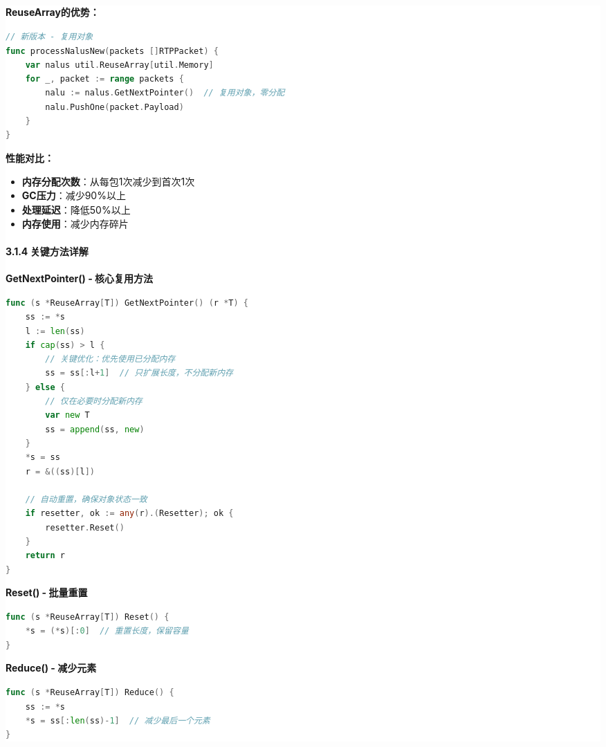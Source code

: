 **ReuseArray的优势：**
```go
// 新版本 - 复用对象
func processNalusNew(packets []RTPPacket) {
    var nalus util.ReuseArray[util.Memory]
    for _, packet := range packets {
        nalu := nalus.GetNextPointer()  // 复用对象，零分配
        nalu.PushOne(packet.Payload)
    }
}
```

**性能对比：**
- **内存分配次数**：从每包1次减少到首次1次
- **GC压力**：减少90%以上
- **处理延迟**：降低50%以上
- **内存使用**：减少内存碎片

#### 3.1.4 关键方法详解

**GetNextPointer() - 核心复用方法**
```go
func (s *ReuseArray[T]) GetNextPointer() (r *T) {
    ss := *s
    l := len(ss)
    if cap(ss) > l {
        // 关键优化：优先使用已分配内存
        ss = ss[:l+1]  // 只扩展长度，不分配新内存
    } else {
        // 仅在必要时分配新内存
        var new T
        ss = append(ss, new)
    }
    *s = ss
    r = &((ss)[l])
    
    // 自动重置，确保对象状态一致
    if resetter, ok := any(r).(Resetter); ok {
        resetter.Reset()
    }
    return r
}
```

**Reset() - 批量重置**
```go
func (s *ReuseArray[T]) Reset() {
    *s = (*s)[:0]  // 重置长度，保留容量
}
```

**Reduce() - 减少元素**
```go
func (s *ReuseArray[T]) Reduce() {
    ss := *s
    *s = ss[:len(ss)-1]  // 减少最后一个元素
}
```
